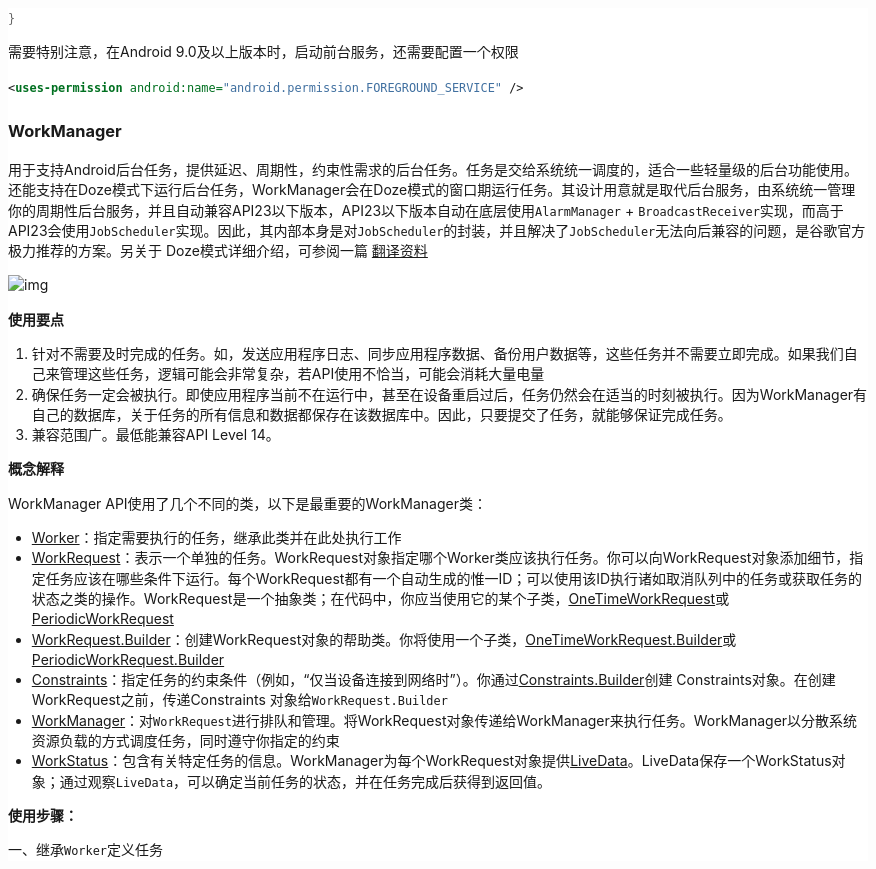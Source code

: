 ```java
}
```

需要特别注意，在Android 9.0及以上版本时，启动前台服务，还需要配置一个权限

```xml
<uses-permission android:name="android.permission.FOREGROUND_SERVICE" />
```

### WorkManager

用于支持Android后台任务，提供延迟、周期性，约束性需求的后台任务。任务是交给系统统一调度的，适合一些轻量级的后台功能使用。还能支持在Doze模式下运行后台任务，WorkManager会在Doze模式的窗口期运行任务。其设计用意就是取代后台服务，由系统统一管理你的周期性后台服务，并且自动兼容API23以下版本，API23以下版本自动在底层使用`AlarmManager` + `BroadcastReceiver`实现，而高于API23会使用`JobScheduler`实现。因此，其内部本身是对`JobScheduler`的封装，并且解决了`JobScheduler`无法向后兼容的问题，是谷歌官方极力推荐的方案。另关于 Doze模式详细介绍，可参阅一篇 [翻译资料](https://blog.csdn.net/licaomengRICE/article/details/48735957)

![img](https://developer.android.google.cn/images/topic/libraries/architecture/workmanager/overview-criteria.png)

**使用要点**

1. 针对不需要及时完成的任务。如，发送应用程序日志、同步应用程序数据、备份用户数据等，这些任务并不需要立即完成。如果我们自己来管理这些任务，逻辑可能会非常复杂，若API使用不恰当，可能会消耗大量电量
2. 确保任务一定会被执行。即使应用程序当前不在运行中，甚至在设备重启过后，任务仍然会在适当的时刻被执行。因为WorkManager有自己的数据库，关于任务的所有信息和数据都保存在该数据库中。因此，只要提交了任务，就能够保证完成任务。
3. 兼容范围广。最低能兼容API Level 14。

**概念解释**

WorkManager API使用了几个不同的类，以下是最重要的WorkManager类：

- [Worker](https://developer.android.google.cn/reference/androidx/work/Worker.html)：指定需要执行的任务，继承此类并在此处执行工作
- [WorkRequest](https://developer.android.google.cn/reference/androidx/work/WorkRequest.html)：表示一个单独的任务。WorkRequest对象指定哪个Worker类应该执行任务。你可以向WorkRequest对象添加细节，指定任务应该在哪些条件下运行。每个WorkRequest都有一个自动生成的惟一ID；可以使用该ID执行诸如取消队列中的任务或获取任务的状态之类的操作。WorkRequest是一个抽象类；在代码中，你应当使用它的某个子类，[OneTimeWorkRequest](https://developer.android.google.cn/reference/androidx/work/OneTimeWorkRequest.html)或[PeriodicWorkRequest](https://developer.android.google.cn/reference/androidx/work/PeriodicWorkRequest.html)
- [WorkRequest.Builder](https://developer.android.google.cn/reference/androidx/work/WorkRequest.Builder.html)：创建WorkRequest对象的帮助类。你将使用一个子类，[OneTimeWorkRequest.Builder](https://developer.android.google.cn/reference/androidx/work/OneTimeWorkRequest.Builder.html)或[PeriodicWorkRequest.Builder](https://developer.android.google.cn/reference/androidx/work/PeriodicWorkRequest.Builder.html)
- [Constraints](https://developer.android.google.cn/reference/androidx/work/Constraints.html)：指定任务的约束条件（例如，“仅当设备连接到网络时”）。你通过[Constraints.Builder](https://developer.android.google.cn/reference/androidx/work/Constraints.Builder.html)创建 Constraints对象。在创建WorkRequest之前，传递Constraints 对象给`WorkRequest.Builder`
- [WorkManager](https://developer.android.google.cn/reference/androidx/work/WorkManager.html)：对`WorkRequest`进行排队和管理。将WorkRequest对象传递给WorkManager来执行任务。WorkManager以分散系统资源负载的方式调度任务，同时遵守你指定的约束
- [WorkStatus](https://developer.android.google.cn/reference/androidx/work/WorkStatus.html)：包含有关特定任务的信息。WorkManager为每个WorkRequest对象提供[LiveData](https://developer.android.google.cn/reference/android/arch/lifecycle/LiveData.html)。LiveData保存一个WorkStatus对象；通过观察`LiveData`，可以确定当前任务的状态，并在任务完成后获得到返回值。

**使用步骤：**

一、继承`Worker`定义任务
